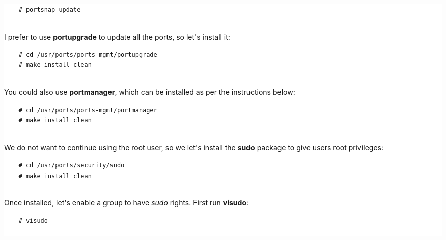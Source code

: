     

```
    # portsnap update
    
```






I prefer to use **portupgrade** to update all the ports, so let's install it:




    

```
    # cd /usr/ports/ports-mgmt/portupgrade
    # make install clean
    
```






You could also use **portmanager**, which can be installed as per the instructions below:




    

```
    # cd /usr/ports/ports-mgmt/portmanager
    # make install clean
    
```






We do not want to continue using the root user, so we let's install the **sudo** package to give users root privileges:




    

```
    # cd /usr/ports/security/sudo
    # make install clean
    
```






Once installed, let's enable a group to have _sudo_ rights. First run **visudo**:




    

```
    # visudo
    
```
